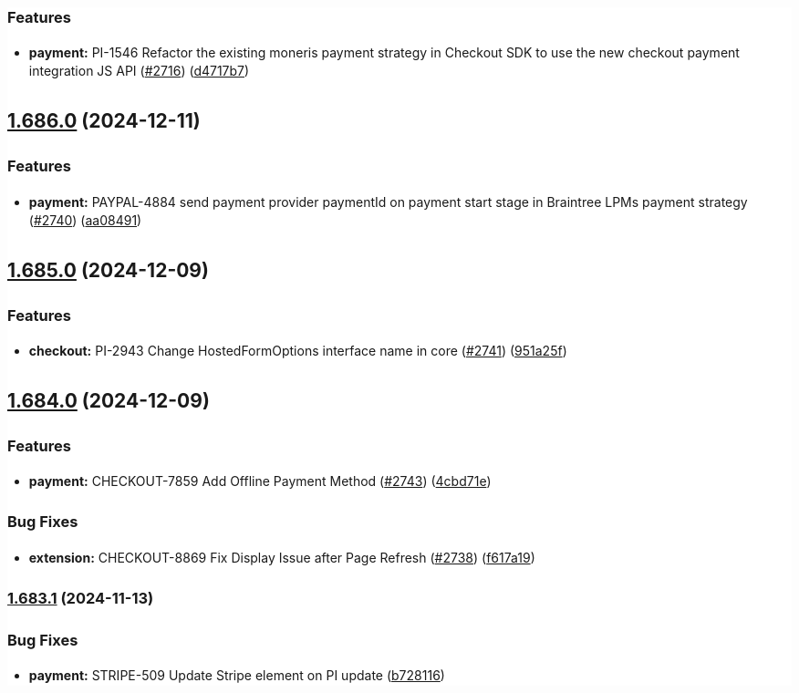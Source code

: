 
### Features

* **payment:** PI-1546 Refactor the existing moneris payment strategy in Checkout SDK to use the new checkout payment integration JS API ([#2716](https://github.com/bigcommerce/checkout-sdk-js/issues/2716)) ([d4717b7](https://github.com/bigcommerce/checkout-sdk-js/commit/d4717b70ba967263618b8d4ba2b55ac318bc7be4))

## [1.686.0](https://github.com/bigcommerce/checkout-sdk-js/compare/v1.685.0...v1.686.0) (2024-12-11)


### Features

* **payment:** PAYPAL-4884 send payment provider paymentId on payment start stage in Braintree LPMs payment strategy ([#2740](https://github.com/bigcommerce/checkout-sdk-js/issues/2740)) ([aa08491](https://github.com/bigcommerce/checkout-sdk-js/commit/aa084919ef0f825f17df14c3da1244989e363685))

## [1.685.0](https://github.com/bigcommerce/checkout-sdk-js/compare/v1.684.0...v1.685.0) (2024-12-09)


### Features

* **checkout:** PI-2943 Change HostedFormOptions interface name in core ([#2741](https://github.com/bigcommerce/checkout-sdk-js/issues/2741)) ([951a25f](https://github.com/bigcommerce/checkout-sdk-js/commit/951a25fe81a8826dba8e7483cb067b6dffc0393e))

## [1.684.0](https://github.com/bigcommerce/checkout-sdk-js/compare/v1.683.1...v1.684.0) (2024-12-09)


### Features

* **payment:** CHECKOUT-7859 Add Offline Payment Method ([#2743](https://github.com/bigcommerce/checkout-sdk-js/issues/2743)) ([4cbd71e](https://github.com/bigcommerce/checkout-sdk-js/commit/4cbd71e882e596bf54ad7cd65fc44c914b75433d))


### Bug Fixes

* **extension:** CHECKOUT-8869 Fix Display Issue after Page Refresh ([#2738](https://github.com/bigcommerce/checkout-sdk-js/issues/2738)) ([f617a19](https://github.com/bigcommerce/checkout-sdk-js/commit/f617a19ed55ad747584355fd8818b241cab411cc))

### [1.683.1](https://github.com/bigcommerce/checkout-sdk-js/compare/v1.683.0...v1.683.1) (2024-11-13)


### Bug Fixes

* **payment:** STRIPE-509 Update Stripe element on PI update ([b728116](https://github.com/bigcommerce/checkout-sdk-js/commit/b7281169b0a98814fb140260906f750bdabde260))
